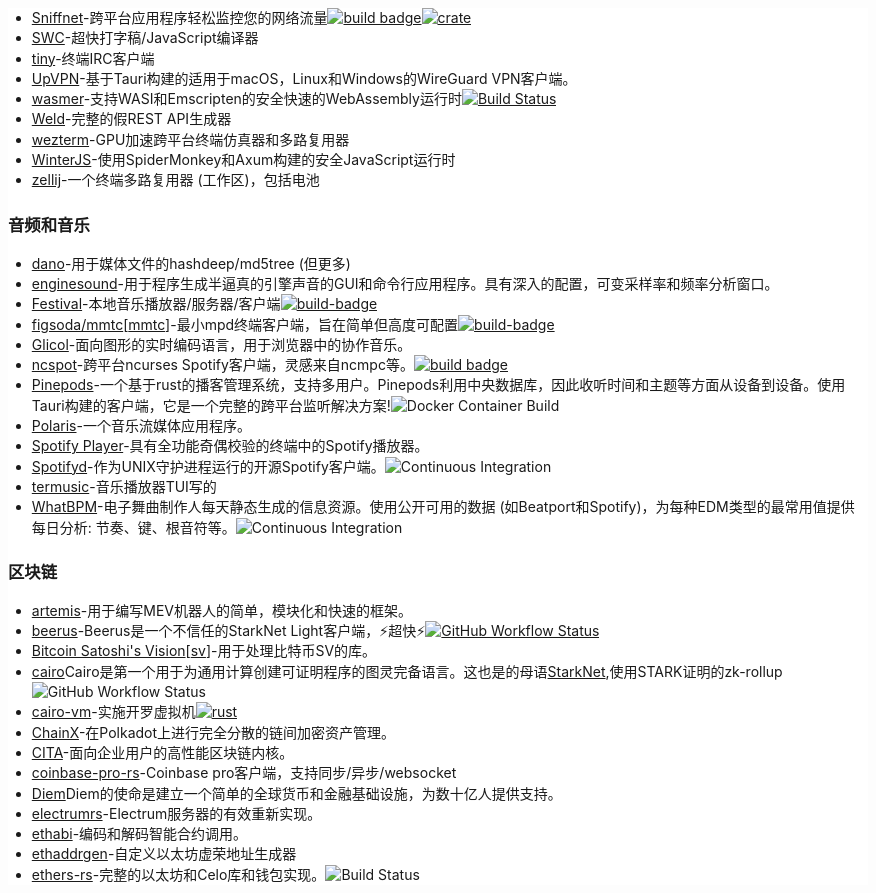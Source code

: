 * [Sniffnet](https://github.com/GyulyVGC/sniffnet)-跨平台应用程序轻松监控您的网络流量[![build badge](https://img.shields.io/github/actions/workflow/status/gyulyvgc/sniffnet/rust.yml?logo=github)](https://github.com/GyulyVGC/sniffnet/blob/main/.github/workflows/rust.yml)[![crate](https://img.shields.io/crates/v/sniffnet?logo=rust)](https://crates.io/crates/sniffnet)
* [SWC](https://github.com/swc-project/swc)-超快打字稿/JavaScript编译器
* [tiny](https://github.com/osa1/tiny)-终端IRC客户端
* [UpVPN](https://github.com/upvpn/upvpn-app)-基于Tauri构建的适用于macOS，Linux和Windows的WireGuard VPN客户端。
* [wasmer](https://github.com/wasmerio/wasmer)-支持WASI和Emscripten的安全快速的WebAssembly运行时[![Build Status](https://github.com/wasmerio/wasmer/workflows/build/badge.svg?style=flat-square)](https://github.com/wasmerio/wasmer/actions)
* [Weld](https://github.com/serayuzgur/weld)-完整的假REST API生成器
* [wezterm](https://github.com/wez/wezterm)-GPU加速跨平台终端仿真器和多路复用器
* [WinterJS](https://github.com/wasmerio/winterjs)-使用SpiderMonkey和Axum构建的安全JavaScript运行时
* [zellij](https://github.com/zellij-org/zellij)-一个终端多路复用器 (工作区)，包括电池
### 音频和音乐

* [dano](https://github.com/kimono-koans/dano)-用于媒体文件的hashdeep/md5tree (但更多)
* [enginesound](https://github.com/DasEtwas/enginesound)-用于程序生成半逼真的引擎声音的GUI和命令行应用程序。具有深入的配置，可变采样率和频率分析窗口。
* [Festival](https://github.com/hinto-janai/festival)-本地音乐播放器/服务器/客户端[![build-badge](https://github.com/hinto-janai/festival/actions/workflows/ci.yml/badge.svg)](https://github.com/hinto-janai/festival/actions/workflows/ci.yml)
* [figsoda/mmtc](https://github.com/figsoda/mmtc)[[mmtc](https://crates.io/crates/mmtc)]-最小mpd终端客户端，旨在简单但高度可配置[![build-badge](https://github.com/figsoda/mmtc/actions/workflows/ci.yml/badge.svg)](https://github.com/figsoda/mmtc/actions/workflows/ci.yml)
* [Glicol](https://github.com/chaosprint/glicol)-面向图形的实时编码语言，用于浏览器中的协作音乐。
* [ncspot](https://github.com/hrkfdn/ncspot)-跨平台ncurses Spotify客户端，灵感来自ncmpc等。[![build badge](https://github.com/hrkfdn/ncspot/workflows/Build/badge.svg)](https://github.com/hrkfdn/ncspot/actions?query=workflow%3ABuild)
* [Pinepods](https://github.com/madeofpendletonwool/PinePods)-一个基于rust的播客管理系统，支持多用户。Pinepods利用中央数据库，因此收听时间和主题等方面从设备到设备。使用Tauri构建的客户端，它是一个完整的跨平台监听解决方案!![Docker Container Build](https://github.com/madeofpendletonwool/PinePods/actions/workflows/docker-publish.yml/badge.svg)
* [Polaris](https://github.com/agersant/polaris)-一个音乐流媒体应用程序。
* [Spotify Player](https://github.com/aome510/spotify-player)-具有全功能奇偶校验的终端中的Spotify播放器。
* [Spotifyd](https://github.com/Spotifyd/spotifyd)-作为UNIX守护进程运行的开源Spotify客户端。![Continuous Integration](https://github.com/Spotifyd/spotifyd/workflows/Continuous%20Integration/badge.svg?branch=master)
* [termusic](https://github.com/tramhao/termusic)-音乐播放器TUI写的
* [WhatBPM](https://github.com/sergree/whatbpm)-电子舞曲制作人每天静态生成的信息资源。使用公开可用的数据 (如Beatport和Spotify)，为每种EDM类型的最常用值提供每日分析: 节奏、键、根音符等。![Continuous Integration](https://github.com/sergree/whatbpm/actions/workflows/website_build_deploy.yml/badge.svg?branch=main)
### 区块链

* [artemis](https://github.com/paradigmxyz/artemis)-用于编写MEV机器人的简单，模块化和快速的框架。
* [beerus](https://github.com/eigerco/beerus)-Beerus是一个不信任的StarkNet Light客户端，⚡超快⚡[![GitHub Workflow Status](https://github.com/eigerco/beerus/actions/workflows/test.yml/badge.svg)](https://github.com/eigerco/beerus/actions/workflows/test.yml)
* [Bitcoin Satoshi's Vision](https://github.com/brentongunning/rust-sv)[[sv](https://crates.io/crates/sv)]-用于处理比特币SV的库。
* [cairo](https://github.com/starkware-libs/cairo)Cairo是第一个用于为通用计算创建可证明程序的图灵完备语言。这也是的母语[StarkNet](https://www.starknet.io),使用STARK证明的zk-rollup![GitHub Workflow Status](https://img.shields.io/github/workflow/status/starkware-libs/cairo/CI?style=flat-square&logo=github)
* [cairo-vm](https://github.com/lambdaclass/cairo-vm)-实施开罗虚拟机[![rust](https://github.com/lambdaclass/cairo-vm/actions/workflows/rust.yml/badge.svg)](https://github.com/lambdaclass/cairo-vm/actions/workflows/rust.yml)
* [ChainX](https://github.com/chainx-org/ChainX)-在Polkadot上进行完全分散的链间加密资产管理。
* [CITA](https://github.com/citahub/cita)-面向企业用户的高性能区块链内核。
* [coinbase-pro-rs](https://github.com/inv2004/coinbase-pro-rs)-Coinbase pro客户端，支持同步/异步/websocket
* [Diem](https://github.com/diem/diem)Diem的使命是建立一个简单的全球货币和金融基础设施，为数十亿人提供支持。
* [electrumrs](https://github.com/romanz/electrs)-Electrum服务器的有效重新实现。
* [ethabi](https://github.com/rust-ethereum/ethabi)-编码和解码智能合约调用。
* [ethaddrgen](https://github.com/Limeth/ethaddrgen)-自定义以太坊虚荣地址生成器
* [ethers-rs](https://github.com/gakonst/ethers-rs)-完整的以太坊和Celo库和钱包实现。![Build Status](https://github.com/gakonst/ethers-rs/workflows/Tests/badge.svg)